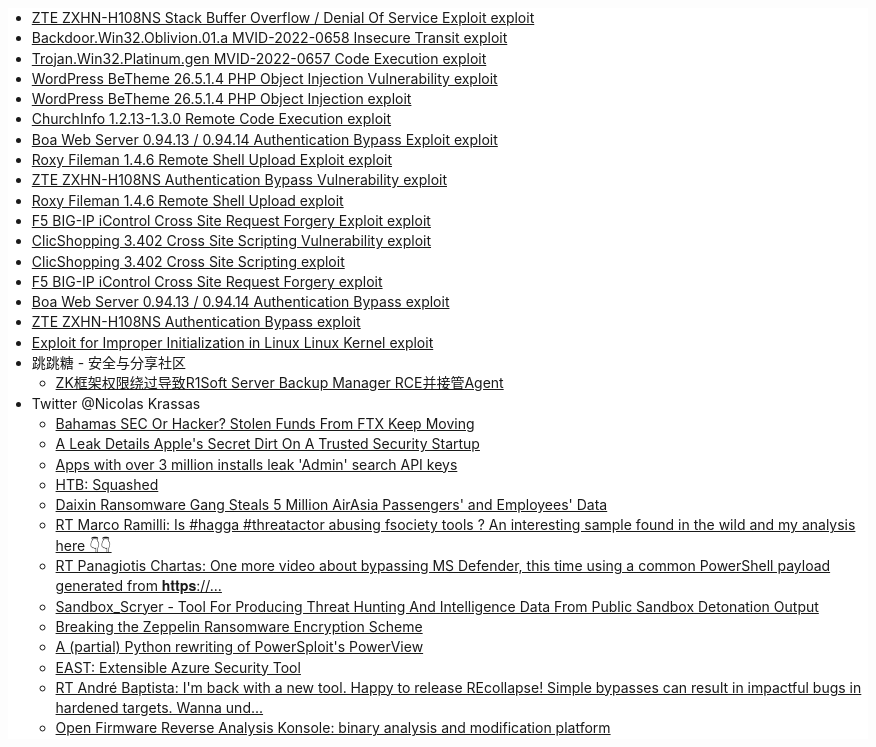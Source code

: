   - [ZTE ZXHN-H108NS Stack Buffer Overflow / Denial Of Service Exploit exploit](https://sploitus.com/exploit?id=1337DAY-ID-38076&utm_source=rss&utm_medium=rss)
  - [Backdoor.Win32.Oblivion.01.a MVID-2022-0658 Insecure Transit exploit](https://sploitus.com/exploit?id=PACKETSTORM:169952&utm_source=rss&utm_medium=rss)
  - [Trojan.Win32.Platinum.gen MVID-2022-0657 Code Execution exploit](https://sploitus.com/exploit?id=PACKETSTORM:169945&utm_source=rss&utm_medium=rss)
  - [WordPress BeTheme 26.5.1.4 PHP Object Injection Vulnerability exploit](https://sploitus.com/exploit?id=1337DAY-ID-38075&utm_source=rss&utm_medium=rss)
  - [WordPress BeTheme 26.5.1.4 PHP Object Injection exploit](https://sploitus.com/exploit?id=PACKETSTORM:169955&utm_source=rss&utm_medium=rss)
  - [ChurchInfo 1.2.13-1.3.0 Remote Code Execution exploit](https://sploitus.com/exploit?id=PACKETSTORM:169968&utm_source=rss&utm_medium=rss)
  - [Boa Web Server 0.94.13 / 0.94.14 Authentication Bypass Exploit exploit](https://sploitus.com/exploit?id=1337DAY-ID-38078&utm_source=rss&utm_medium=rss)
  - [Roxy Fileman 1.4.6 Remote Shell Upload Exploit exploit](https://sploitus.com/exploit?id=1337DAY-ID-38079&utm_source=rss&utm_medium=rss)
  - [ZTE ZXHN-H108NS Authentication Bypass Vulnerability exploit](https://sploitus.com/exploit?id=1337DAY-ID-38077&utm_source=rss&utm_medium=rss)
  - [Roxy Fileman 1.4.6 Remote Shell Upload exploit](https://sploitus.com/exploit?id=PACKETSTORM:169964&utm_source=rss&utm_medium=rss)
  - [F5 BIG-IP iControl Cross Site Request Forgery Exploit exploit](https://sploitus.com/exploit?id=1337DAY-ID-38080&utm_source=rss&utm_medium=rss)
  - [ClicShopping 3.402 Cross Site Scripting Vulnerability exploit](https://sploitus.com/exploit?id=1337DAY-ID-38074&utm_source=rss&utm_medium=rss)
  - [ClicShopping 3.402 Cross Site Scripting exploit](https://sploitus.com/exploit?id=PACKETSTORM:169946&utm_source=rss&utm_medium=rss)
  - [F5 BIG-IP iControl Cross Site Request Forgery exploit](https://sploitus.com/exploit?id=PACKETSTORM:169967&utm_source=rss&utm_medium=rss)
  - [Boa Web Server 0.94.13 / 0.94.14 Authentication Bypass exploit](https://sploitus.com/exploit?id=PACKETSTORM:169962&utm_source=rss&utm_medium=rss)
  - [ZTE ZXHN-H108NS Authentication Bypass exploit](https://sploitus.com/exploit?id=PACKETSTORM:169958&utm_source=rss&utm_medium=rss)
  - [Exploit for Improper Initialization in Linux Linux Kernel exploit](https://sploitus.com/exploit?id=2B69E514-FCEA-5D49-B4E5-B3A16D280095&utm_source=rss&utm_medium=rss)
- 跳跳糖 - 安全与分享社区
  - [ZK框架权限绕过导致R1Soft Server Backup Manager RCE并接管Agent](https://tttang.com/archive/1833/)
- Twitter @Nicolas Krassas
  - [Bahamas SEC Or Hacker? Stolen Funds From FTX Keep Moving](https://twitter.com/Dinosn/status/1594759158435573760)
  - [A Leak Details Apple's Secret Dirt On A Trusted Security Startup](https://twitter.com/Dinosn/status/1594758128595353600)
  - [Apps with over 3 million installs leak 'Admin' search API keys](https://twitter.com/Dinosn/status/1594757762050834434)
  - [HTB: Squashed](https://twitter.com/Dinosn/status/1594757333183250442)
  - [Daixin Ransomware Gang Steals 5 Million AirAsia Passengers' and Employees' Data](https://twitter.com/Dinosn/status/1594757208189063168)
  - [RT Marco Ramilli: Is #hagga #threatactor abusing fsociety tools ? An interesting sample found in the wild and my analysis here 👇👇](https://twitter.com/Marco_Ramilli/status/1594717026102263808)
  - [RT Panagiotis Chartas: One more video about bypassing MS Defender, this time using a common PowerShell payload generated from 𝐡𝐭𝐭𝐩𝐬://...](https://twitter.com/t3l3machus/status/1594707781705162753)
  - [Sandbox_Scryer - Tool For Producing Threat Hunting And Intelligence Data From Public Sandbox Detonation Output](https://twitter.com/Dinosn/status/1594680999803490304)
  - [Breaking the Zeppelin Ransomware Encryption Scheme](https://twitter.com/Dinosn/status/1594677478433374209)
  - [A (partial) Python rewriting of PowerSploit's PowerView](https://twitter.com/Dinosn/status/1594664107277692928)
  - [EAST: Extensible Azure Security Tool](https://twitter.com/Dinosn/status/1594663213303480320)
  - [RT André Baptista: I'm back with a new tool. Happy to release REcollapse! Simple bypasses can result in impactful bugs in hardened targets. Wanna und...](https://twitter.com/0xacb/status/1594650990677983232)
  - [Open Firmware Reverse Analysis Konsole: binary analysis and modification platform](https://twitter.com/Dinosn/status/1594640123383410692)